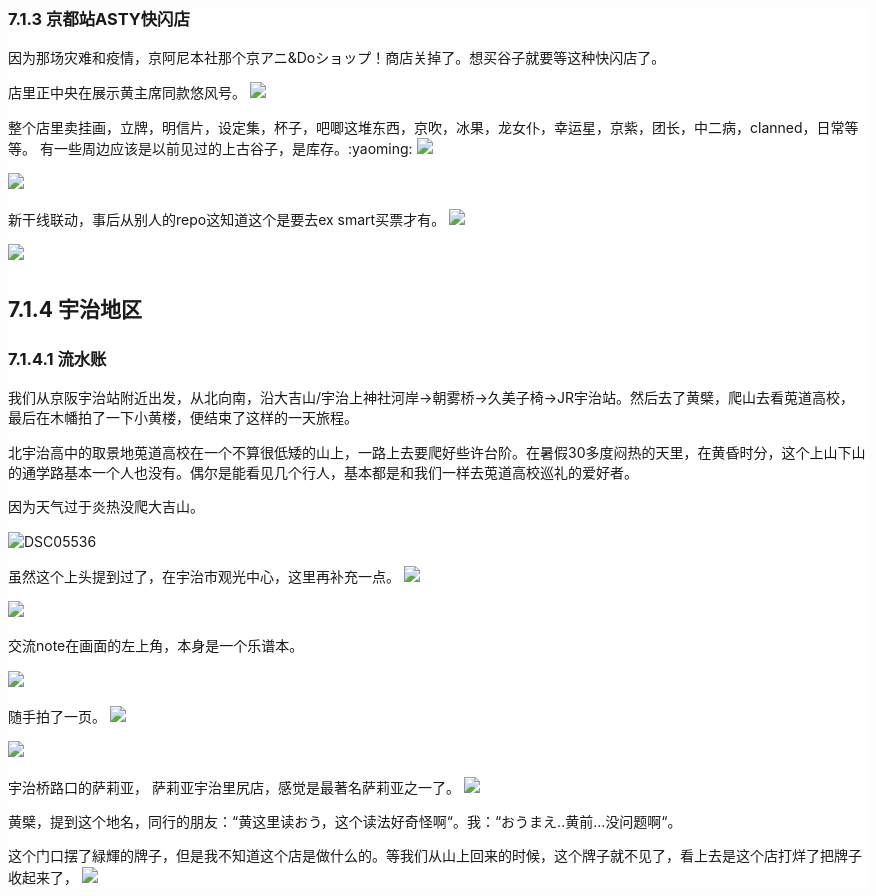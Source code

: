 
### 7.1.3 京都站ASTY快闪店
因为那场灾难和疫情，京阿尼本社那个京アニ&Doショップ！商店关掉了。想买谷子就要等这种快闪店了。

店里正中央在展示黄主席同款悠风号。
![](https://s2.loli.net/2023/09/30/TPRqDJuxE7U6rK5.png)

整个店里卖挂画，立牌，明信片，设定集，杯子，吧唧这堆东西，京吹，冰果，龙女仆，幸运星，京紫，团长，中二病，clanned，日常等等。 有一些周边应该是以前见过的上古谷子，是库存。:yaoming:
![](https://s2.loli.net/2023/09/30/6SVmFqhT4k1cMtL.png)

![](https://s2.loli.net/2023/09/30/5QeNK1kXVl4JOA9.png)


新干线联动，事后从别人的repo这知道这个是要去ex smart买票才有。
![](https://s2.loli.net/2023/09/30/8N9QHg27AjxlFSv.png)

![](https://s2.loli.net/2023/09/30/xpG679AWjioqwPs.png)

## 7.1.4 宇治地区
### 7.1.4.1 流水账
我们从京阪宇治站附近出发，从北向南，沿大吉山/宇治上神社河岸->朝雾桥->久美子椅->JR宇治站。然后去了黄檗，爬山去看莵道高校，最后在木幡拍了一下小黄楼，便结束了这样的一天旅程。

北宇治高中的取景地莵道高校在一个不算很低矮的山上，一路上去要爬好些许台阶。在暑假30多度闷热的天里，在黄昏时分，这个上山下山的通学路基本一个人也没有。偶尔是能看见几个行人，基本都是和我们一样去莵道高校巡礼的爱好者。

因为天气过于炎热没爬大吉山。

![DSC05536](https://s2.loli.net/2023/09/15/1AIdiNBsTf3gzwc.jpg)

虽然这个上头提到过了，在宇治市观光中心，这里再补充一点。
![](https://s2.loli.net/2023/09/30/4xyPw56ZMqsJoan.png)

![](https://s2.loli.net/2023/09/30/r7I8U94LNiSRHkJ.png)

交流note在画面的左上角，本身是一个乐谱本。

![](https://s2.loli.net/2023/09/30/lWRBQYGjcIfyoeF.png)

随手拍了一页。
![](https://s2.loli.net/2023/09/30/8Ang2o6DWNJpjae.png)

![](https://s2.loli.net/2023/09/30/f4qRE6WZwdDYS8C.png)

宇治桥路口的萨莉亚， 萨莉亚宇治里尻店，感觉是最著名萨莉亚之一了。
![](https://s2.loli.net/2023/09/30/GtmDXPQlBYqHV97.jpg)

黄檗，提到这个地名，同行的朋友：“黄这里读おう，这个读法好奇怪啊“。我：“おうまえ..黄前...没问题啊“。

这个门口摆了緑輝的牌子，但是我不知道这个店是做什么的。等我们从山上回来的时候，这个牌子就不见了，看上去是这个店打烊了把牌子收起来了，
![](https://s2.loli.net/2023/09/30/dCcE6HyP2VivoRs.png)
